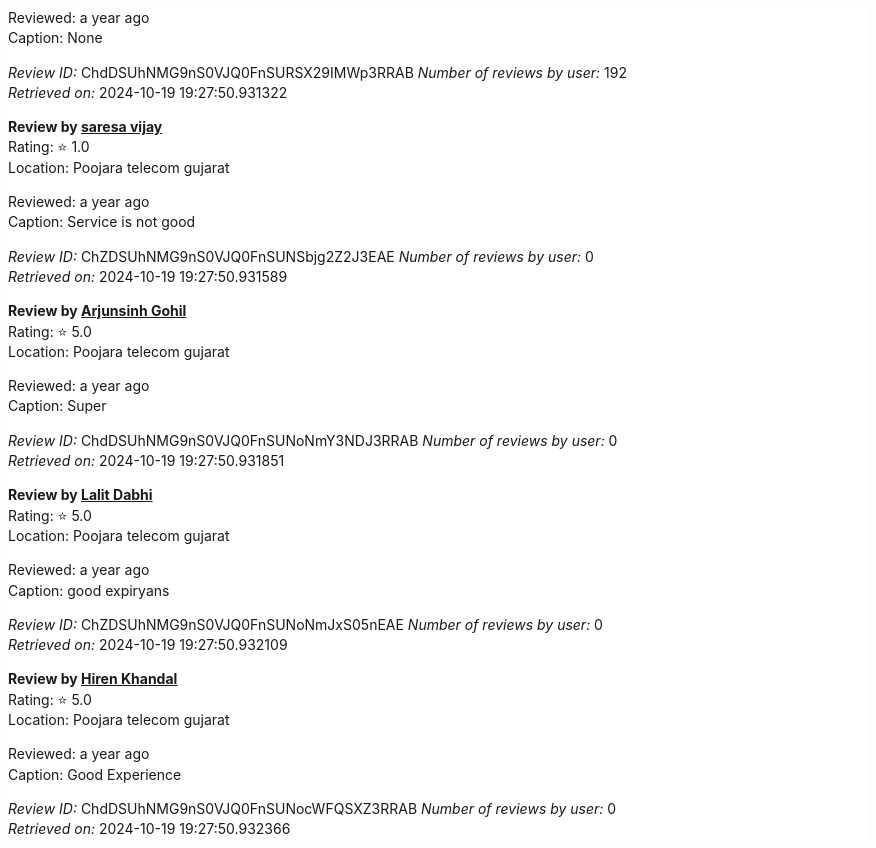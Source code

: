 Reviewed: a year ago  
Caption: None

*Review ID:* ChdDSUhNMG9nS0VJQ0FnSURSX29IMWp3RRAB 
*Number of reviews by user:* 192  
*Retrieved on:* 2024-10-19 19:27:50.931322


**Review by [saresa vijay](https://www.google.com/maps/contrib/111029321148304346993/reviews?hl=en)**  
Rating: ⭐ 1.0  
Location: Poojara telecom gujarat

Reviewed: a year ago  
Caption: Service is not good

*Review ID:* ChZDSUhNMG9nS0VJQ0FnSUNSbjg2Z2J3EAE 
*Number of reviews by user:* 0  
*Retrieved on:* 2024-10-19 19:27:50.931589


**Review by [Arjunsinh Gohil](https://www.google.com/maps/contrib/111605853447885482431/reviews?hl=en)**  
Rating: ⭐ 5.0  
Location: Poojara telecom gujarat

Reviewed: a year ago  
Caption: Super

*Review ID:* ChdDSUhNMG9nS0VJQ0FnSUNoNmY3NDJ3RRAB 
*Number of reviews by user:* 0  
*Retrieved on:* 2024-10-19 19:27:50.931851


**Review by [Lalit Dabhi](https://www.google.com/maps/contrib/112596819856478352976/reviews?hl=en)**  
Rating: ⭐ 5.0  
Location: Poojara telecom gujarat

Reviewed: a year ago  
Caption: good expiryans

*Review ID:* ChZDSUhNMG9nS0VJQ0FnSUNoNmJxS05nEAE 
*Number of reviews by user:* 0  
*Retrieved on:* 2024-10-19 19:27:50.932109


**Review by [Hiren Khandal](https://www.google.com/maps/contrib/113272968183893145942/reviews?hl=en)**  
Rating: ⭐ 5.0  
Location: Poojara telecom gujarat

Reviewed: a year ago  
Caption: Good Experience

*Review ID:* ChdDSUhNMG9nS0VJQ0FnSUNocWFQSXZ3RRAB 
*Number of reviews by user:* 0  
*Retrieved on:* 2024-10-19 19:27:50.932366
